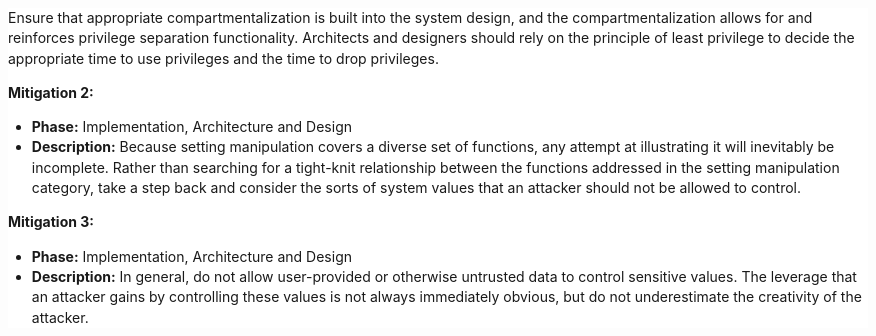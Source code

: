 
Ensure that appropriate compartmentalization is built into the system design, and the compartmentalization allows for and reinforces privilege separation functionality. Architects and designers should rely on the principle of least privilege to decide the appropriate time to use privileges and the time to drop privileges.


**Mitigation 2:**
- **Phase:** Implementation, Architecture and Design
- **Description:** Because setting manipulation covers a diverse set of functions, any attempt at illustrating it will inevitably be incomplete. Rather than searching for a tight-knit relationship between the functions addressed in the setting manipulation category, take a step back and consider the sorts of system values that an attacker should not be allowed to control.

**Mitigation 3:**
- **Phase:** Implementation, Architecture and Design
- **Description:** In general, do not allow user-provided or otherwise untrusted data to control sensitive values. The leverage that an attacker gains by controlling these values is not always immediately obvious, but do not underestimate the creativity of the attacker.




